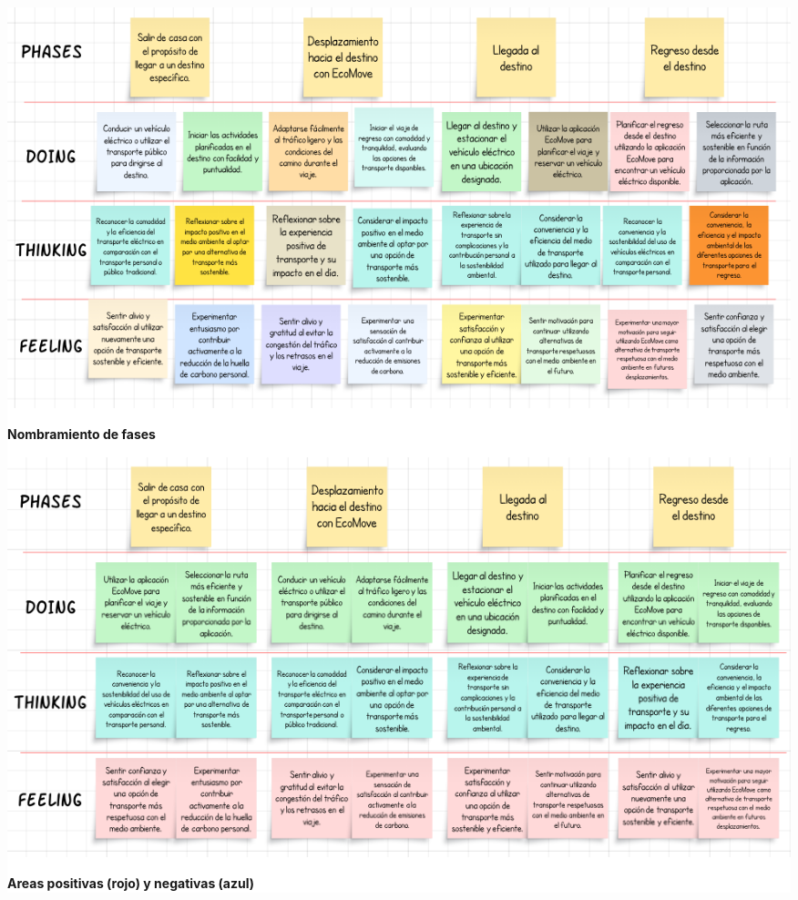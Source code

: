 ![](https://github.com/EcoGo-UPC/ecomove-document-report/blob/main/images/artifacts/to-be-scenario-2.PNG?raw=true)

**Nombramiento de fases**

![](https://github.com/EcoGo-UPC/ecomove-document-report/blob/main/images/artifacts/to-be-scenario-3.PNG?raw=true)

**Areas positivas (rojo) y negativas (azul)**
